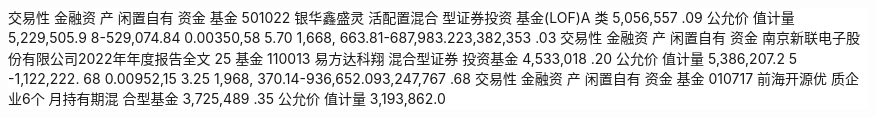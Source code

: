 交易性
金融资
产
闲置自有
资金
基金
501022
银华鑫盛灵
活配置混合
型证券投资
基金(LOF)A
类
5,056,557
.09
公允价
值计量
5,229,505.9
8-529,074.84
0.00350,58
5.70
1,668,
663.81-687,983.223,382,353
.03
交易性
金融资
产
闲置自有
资金
南京新联电子股份有限公司2022年年度报告全文
25
基金
110013
易方达科翔
混合型证券
投资基金
4,533,018
.20
公允价
值计量
5,386,207.2
5
-1,122,222.
68
0.00952,15
3.25
1,968,
370.14-936,652.093,247,767
.68
交易性
金融资
产
闲置自有
资金
基金
010717
前海开源优
质企业6个
月持有期混
合型基金
3,725,489
.35
公允价
值计量
3,193,862.0